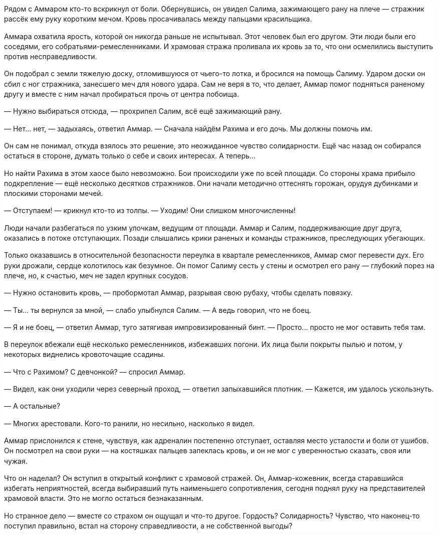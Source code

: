 Рядом с Аммаром кто-то вскрикнул от боли. Обернувшись, он увидел Салима, зажимающего рану на плече — стражник рассёк ему руку коротким мечом. Кровь просачивалась между пальцами красильщика.

Аммара охватила ярость, которой он никогда раньше не испытывал. Этот человек был его другом. Эти люди были его соседями, его собратьями-ремесленниками. И храмовая стража проливала их кровь за то, что они осмелились выступить против несправедливости.

Он подобрал с земли тяжелую доску, отломившуюся от чьего-то лотка, и бросился на помощь Салиму. Ударом доски он сбил с ног стражника, занесшего меч для нового удара. Сам не веря в то, что делает, Аммар помог подняться раненому другу и вместе с ним начал пробираться прочь от центра побоища.

— Нужно выбираться отсюда, — прохрипел Салим, всё ещё зажимающий рану.

— Нет... нет, — задыхаясь, ответил Аммар. — Сначала найдём Рахима и его дочь. Мы должны помочь им.

Он сам не понимал, откуда взялось это решение, это неожиданное чувство солидарности. Ещё час назад он собирался остаться в стороне, думать только о себе и своих интересах. А теперь...

Но найти Рахима в этом хаосе было невозможно. Бои происходили уже по всей площади. Со стороны храма прибыло подкрепление — ещё несколько десятков стражников. Они начали методично оттеснять горожан, орудуя дубинками и плоскими сторонами мечей.

— Отступаем! — крикнул кто-то из толпы. — Уходим! Они слишком многочисленны!

Люди начали разбегаться по узким улочкам, ведущим от площади. Аммар и Салим, поддерживающие друг друга, оказались в потоке отступающих. Позади слышались крики раненых и команды стражников, преследующих убегающих.

Только оказавшись в относительной безопасности переулка в квартале ремесленников, Аммар смог перевести дух. Его руки дрожали, сердце колотилось как безумное. Он помог Салиму сесть у стены и осмотрел его рану — глубокий порез на плече, но, к счастью, меч не задел крупных сосудов.

— Нужно остановить кровь, — пробормотал Аммар, разрывая свою рубаху, чтобы сделать повязку.

— Ты... ты вернулся за мной, — слабо улыбнулся Салим. — А ведь говорил, что не боец.

— Я и не боец, — ответил Аммар, туго затягивая импровизированный бинт. — Просто... просто не мог оставить тебя там.

В переулок вбежали ещё несколько ремесленников, избежавших погони. Их лица были покрыты пылью и потом, у некоторых виднелись кровоточащие ссадины.

— Что с Рахимом? С девчонкой? — спросил Аммар.

— Видел, как они уходили через северный проход, — ответил запыхавшийся плотник. — Кажется, им удалось ускользнуть.

— А остальные?

— Многих арестовали. Кого-то ранили, но несильно, насколько я видел.

Аммар прислонился к стене, чувствуя, как адреналин постепенно отступает, оставляя место усталости и боли от ушибов. Он посмотрел на свои руки — на костяшках пальцев запеклась кровь, и он не мог с уверенностью сказать, своя или чужая.

Что он наделал? Он вступил в открытый конфликт с храмовой стражей. Он, Аммар-кожевник, всегда старавшийся избегать неприятностей, всегда выбиравший путь наименьшего сопротивления, сегодня поднял руку на представителей храмовой власти. Это не могло остаться безнаказанным.

Но странное дело — вместе со страхом он ощущал и что-то другое. Гордость? Солидарность? Чувство, что наконец-то поступил правильно, встал на сторону справедливости, а не собственной выгоды?
